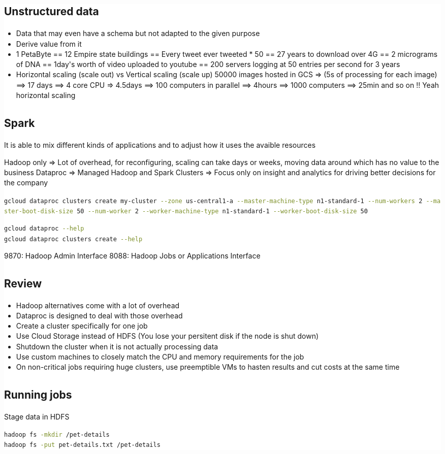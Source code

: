 ## Unstructured data

- Data that may even have a schema but not adapted to the given purpose
- Derive value from it
- 1 PetaByte == 12 Empire state buildings == Every tweet ever tweeted \* 50 == 27 years to download over 4G
  == 2 micrograms of DNA == 1day's worth of video uploaded to youtube == 200 servers logging at 50 entries per second for 3 years
- Horizontal scaling (scale out) vs Vertical scaling (scale up)
  50000 images hosted in GCS => (5s of processing for each image) ==> 17 days ==> 4 core CPU => 4.5days ==> 100 computers in parallel ==> 4hours ==> 1000 computers ==> 25min and so on !! Yeah horizontal scaling

## Spark

It is able to mix different kinds of applications and to adjust how it uses the avaible resources

Hadoop only => Lot of overhead, for reconfiguring, scaling can take days or weeks, moving data around which has no value to the business
Dataproc => Managed Hadoop and Spark Clusters => Focus only on insight and analytics for driving better decisions for the company

```bash
gcloud dataproc clusters create my-cluster --zone us-central1-a --master-machine-type n1-standard-1 --num-workers 2 --master-boot-disk-size 50 --num-worker 2 --worker-machine-type n1-standard-1 --worker-boot-disk-size 50
```

```bash
gcloud dataproc --help
gcloud dataproc clusters create --help
```

9870: Hadoop Admin Interface
8088: Hadoop Jobs or Applications Interface

## Review

- Hadoop alternatives come with a lot of overhead
- Dataproc is designed to deal with those overhead
- Create a cluster specifically for one job
- Use Cloud Storage instead of HDFS (You lose your persitent disk if the node is shut down)
- Shutdown the cluster when it is not actually processing data
- Use custom machines to closely match the CPU and memory requirements for the job
- On non-critical jobs requiring huge clusters, use preemptible VMs to hasten results and cut costs at the same time

## Running jobs

Stage data in HDFS

```bash
hadoop fs -mkdir /pet-details
hadoop fs -put pet-details.txt /pet-details
```

